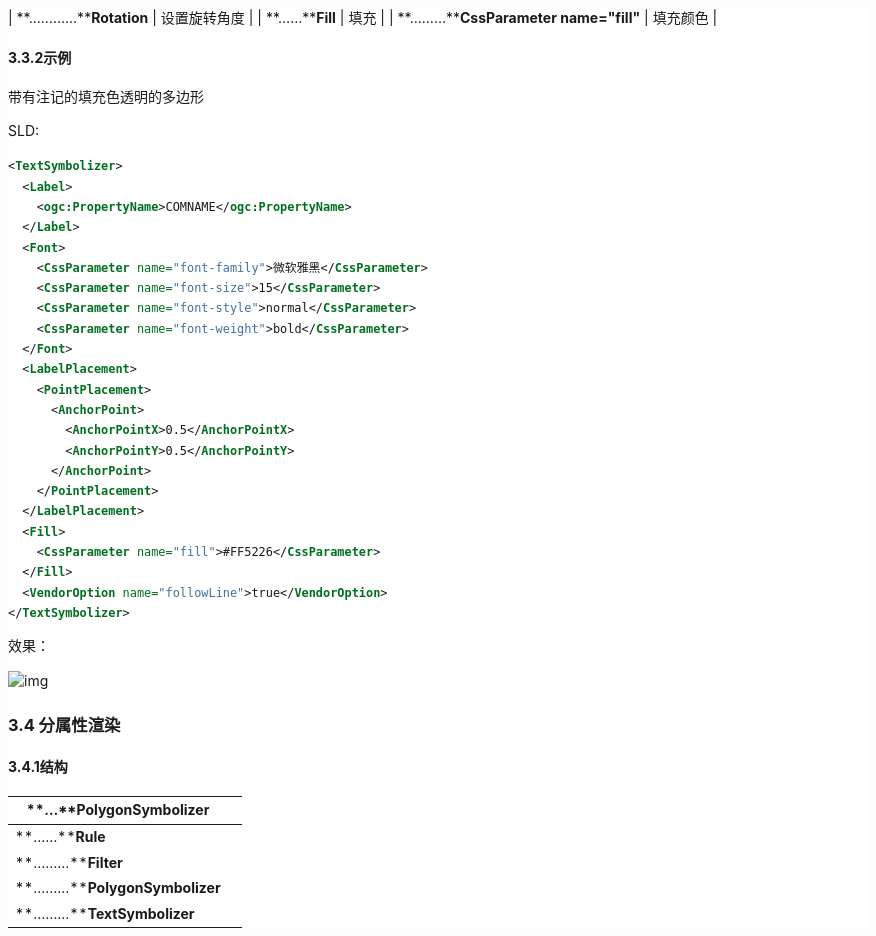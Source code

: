| **…………****Rotation**                       | 设置旋转角度       |
| **……****Fill**                             | 填充               |
| **………****CssParameter name="fill"**        | 填充颜色           |

#### 3.3.2示例

带有注记的填充色透明的多边形

SLD:

```xml
<TextSymbolizer>
  <Label>
    <ogc:PropertyName>COMNAME</ogc:PropertyName>
  </Label>
  <Font>
    <CssParameter name="font-family">微软雅黑</CssParameter>
    <CssParameter name="font-size">15</CssParameter>
    <CssParameter name="font-style">normal</CssParameter>
    <CssParameter name="font-weight">bold</CssParameter>
  </Font>
  <LabelPlacement>
    <PointPlacement>
      <AnchorPoint>
        <AnchorPointX>0.5</AnchorPointX>
        <AnchorPointY>0.5</AnchorPointY>
      </AnchorPoint>
    </PointPlacement>
  </LabelPlacement>
  <Fill>
    <CssParameter name="fill">#FF5226</CssParameter>
  </Fill>
  <VendorOption name="followLine">true</VendorOption>
</TextSymbolizer> 
```

 

效果：

 ![img](https://images0.cnblogs.com/blog/656746/201412/210934180156883.png)

### 3.4 分属性渲染

#### 3.4.1结构

| **…****PolygonSymbolizer**   |      |
| ---------------------------- | ---- |
| **……****Rule**               |      |
| **………****Filter**            |      |
| **………****PolygonSymbolizer** |      |
| **………****TextSymbolizer**    |      |

